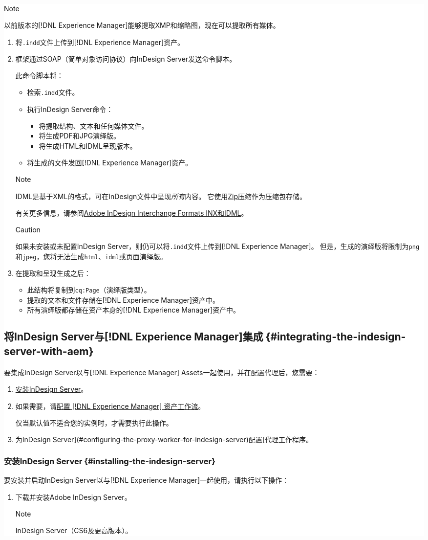 >[!NOTE]
>
>以前版本的[!DNL Experience Manager]能够提取XMP和缩略图，现在可以提取所有媒体。

1. 将`.indd`文件上传到[!DNL Experience Manager]资产。
1. 框架通过SOAP（简单对象访问协议）向InDesign Server发送命令脚本。

   此命令脚本将：

   * 检索`.indd`文件。
   * 执行InDesign Server命令：

      * 将提取结构、文本和任何媒体文件。
      * 将生成PDF和JPG演绎版。
      * 将生成HTML和IDML呈现版本。
   * 将生成的文件发回[!DNL Experience Manager]资产。

   >[!NOTE]
   >
   >IDML是基于XML的格式，可在InDesign文件中呈现&#x200B;*所有*&#x200B;内容。 它使用[Zip](https://www.techterms.com/definition/zip)压缩作为压缩包存储。
   >
   >有关更多信息，请参阅[Adobe InDesign Interchange Formats INX和IDML](https://www.peachpit.com/articles/article.aspx?p=1381880&amp;seqNum=8)。

   >[!CAUTION]
   >
   >如果未安装或未配置InDesign Server，则仍可以将`.indd`文件上传到[!DNL Experience Manager]。 但是，生成的演绎版将限制为`png`和`jpeg`，您将无法生成`html`、`idml`或页面演绎版。

1. 在提取和呈现生成之后：

   * 此结构将复制到`cq:Page`（演绎版类型）。
   * 提取的文本和文件存储在[!DNL Experience Manager]资产中。
   * 所有演绎版都存储在资产本身的[!DNL Experience Manager]资产中。

## 将InDesign Server与[!DNL Experience Manager]集成 {#integrating-the-indesign-server-with-aem}

要集成InDesign Server以与[!DNL Experience Manager] Assets一起使用，并在配置代理后，您需要：

1. [安装InDesign Server](#installing-the-indesign-server)。
1. 如果需要，请[配置 [!DNL Experience Manager] 资产工作流](#configuring-the-aem-assets-workflow)。

   仅当默认值不适合您的实例时，才需要执行此操作。

1. 为InDesign Server](#configuring-the-proxy-worker-for-indesign-server)配置[代理工作程序。

### 安装InDesign Server {#installing-the-indesign-server}

要安装并启动InDesign Server以与[!DNL Experience Manager]一起使用，请执行以下操作：

1. 下载并安装Adobe InDesign Server。

   >[!NOTE]
   >
   >InDesign Server（CS6及更高版本）。
